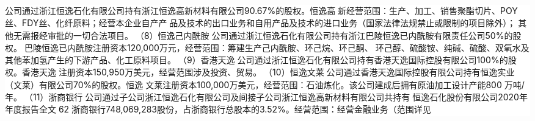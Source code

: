 公司通过浙江恒逸石化有限公司持有浙江恒逸高新材料有限公司90.67%的股权。恒逸高
新经营范围：生产、加工、销售聚酯切片、POY丝、FDY丝、化纤原料；经营本企业自产产
品及技术的出口业务和自用产品及技术的进口业务（国家法律法规禁止或限制的项目除外）；
其他无需报经审批的一切合法项目。
（8）恒逸己内酰胺
公司通过浙江恒逸石化有限公司持有浙江巴陵恒逸已内酰胺有限责任公司50%的股权。
巴陵恒逸已内酰胺注册资本120,000万元，经营范围：筹建生产己内酰胺、环己烷、环己酮、
环己醇、硫酸铵、纯碱、硫酸、双氧水及其他苯加氢产生的下游产品、化工原料项目。
（9）香港天逸
公司通过浙江恒逸石化有限公司持有香港天逸国际控股有限公司100%的股权。香港天逸
注册资本150,950万美元，经营范围涉及投资、贸易。
（10）恒逸文莱
公司通过香港天逸国际控股有限公司持有恒逸实业（文莱）有限公司70%的股权。恒逸
文莱注册资本100,000万美元，经营范围：石油炼化。该公司建成后拥有原油加工设计产能800
万吨/年。
（11）浙商银行
公司通过子公司浙江恒逸石化有限公司及间接子公司浙江恒逸高新材料有限公司共持有
恒逸石化股份有限公司2020年年度报告全文
62
浙商银行748,069,283股份，占浙商银行总股本的3.52%。经营范围：经营金融业务（范围详见
